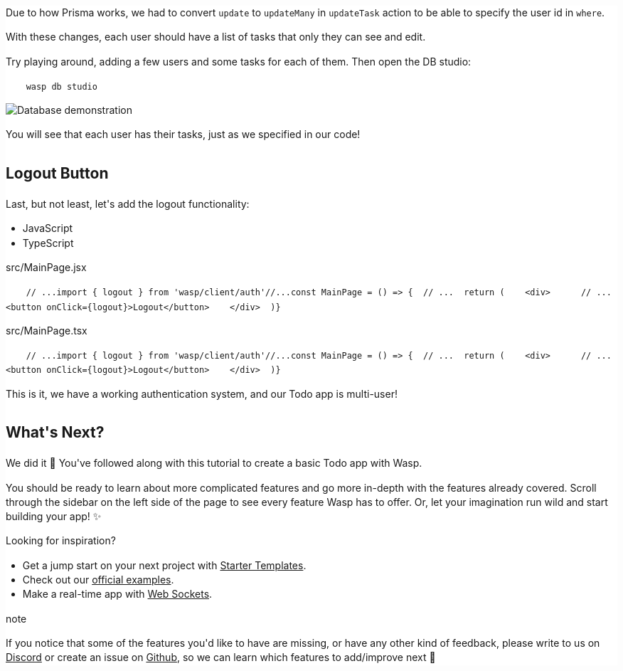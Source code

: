 Due to how Prisma works, we had to convert `update` to `updateMany` in `updateTask` action to be able to specify the user id in `where`.

With these changes, each user should have a list of tasks that only they can see and edit.

Try playing around, adding a few users and some tasks for each of them. Then open the DB studio:

```
    wasp db studio
```

![Database demonstration](/img/wasp_db_demonstration.gif)

You will see that each user has their tasks, just as we specified in our code!

## Logout Button[​](#logout-button "Direct link to Logout Button")

Last, but not least, let's add the logout functionality:

-   JavaScript
-   TypeScript

src/MainPage.jsx

```
    // ...import { logout } from 'wasp/client/auth'//...const MainPage = () => {  // ...  return (    <div>      // ...      <button onClick={logout}>Logout</button>    </div>  )}
```

src/MainPage.tsx

```
    // ...import { logout } from 'wasp/client/auth'//...const MainPage = () => {  // ...  return (    <div>      // ...      <button onClick={logout}>Logout</button>    </div>  )}
```

This is it, we have a working authentication system, and our Todo app is multi-user!

## What's Next?[​](#whats-next "Direct link to What's Next?")

We did it 🎉 You've followed along with this tutorial to create a basic Todo app with Wasp.

You should be ready to learn about more complicated features and go more in-depth with the features already covered. Scroll through the sidebar on the left side of the page to see every feature Wasp has to offer. Or, let your imagination run wild and start building your app! ✨

Looking for inspiration?

-   Get a jump start on your next project with [Starter Templates](/docs/project/starter-templates).
-   Check out our [official examples](https://github.com/wasp-lang/wasp/tree/release/examples).
-   Make a real-time app with [Web Sockets](/docs/advanced/web-sockets).

note

If you notice that some of the features you'd like to have are missing, or have any other kind of feedback, please write to us on [Discord](https://discord.gg/rzdnErX) or create an issue on [Github](https://github.com/wasp-lang/wasp), so we can learn which features to add/improve next 🙏
